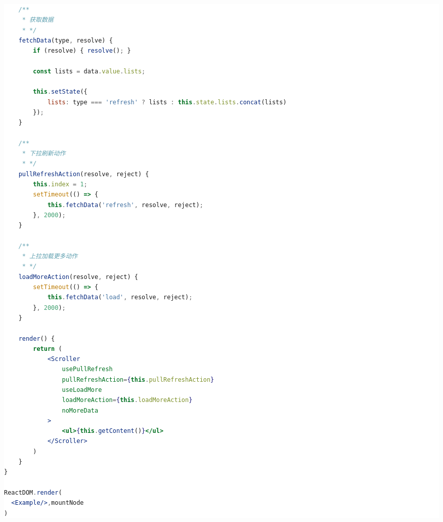 ```jsx
    /**
     * 获取数据
     * */
    fetchData(type, resolve) {
        if (resolve) { resolve(); }

        const lists = data.value.lists;

        this.setState({
            lists: type === 'refresh' ? lists : this.state.lists.concat(lists)
        });
    }

    /**
     * 下拉刷新动作
     * */
    pullRefreshAction(resolve, reject) {
        this.index = 1;
        setTimeout(() => {
            this.fetchData('refresh', resolve, reject);
        }, 2000);
    }

    /**
     * 上拉加载更多动作
     * */
    loadMoreAction(resolve, reject) {
        setTimeout(() => {
            this.fetchData('load', resolve, reject);
        }, 2000);
    }

    render() {
        return (
            <Scroller
                usePullRefresh
                pullRefreshAction={this.pullRefreshAction}
                useLoadMore
                loadMoreAction={this.loadMoreAction}
                noMoreData
            >
                <ul>{this.getContent()}</ul>
            </Scroller>
        )
    }
}

ReactDOM.render(
  <Example/>,mountNode
)
```

